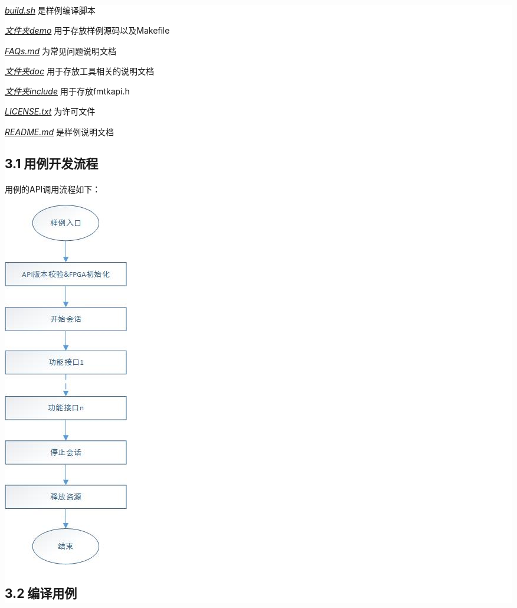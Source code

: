 [*build.sh*](./build.sh) 是样例编译脚本

[*文件夹demo*](./demo/) 用于存放样例源码以及Makefile

[*FAQs.md*](./FAQs.md) 为常见问题说明文档

[*文件夹doc*](./doc/) 用于存放工具相关的说明文档

[*文件夹include*](./include/) 用于存放fmtkapi.h

[*LICENSE.txt*](./LICENSE.txt) 为许可文件

[*README.md*](./README.md) 是样例说明文档


## 3.1 用例开发流程

用例的API调用流程如下：

![](./doc/API_Process_CN.jpg)

## 3.2 编译用例
